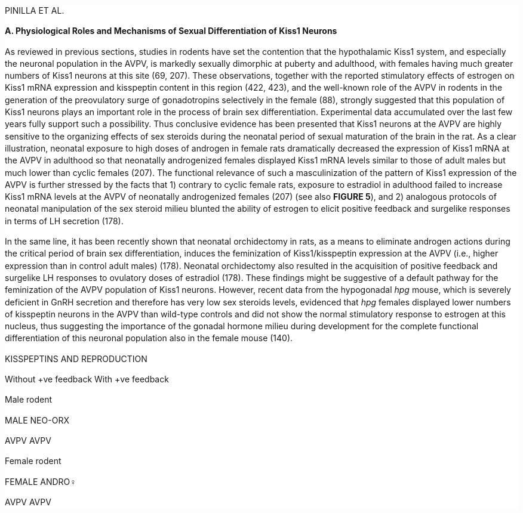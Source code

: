 
PINILLA ET AL.

**A. Physiological Roles and Mechanisms of Sexual Differentiation of Kiss1 Neurons**

As reviewed in previous sections, studies in rodents have set the contention that the hypothalamic Kiss1 system, and especially the neuronal population in the AVPV, is markedly sexually dimorphic at puberty and adulthood, with females having much greater numbers of Kiss1 neurons at this site (69, 207). These observations, together with the reported stimulatory effects of estrogen on Kiss1 mRNA expression and kisspeptin content in this region (422, 423), and the well-known role of the AVPV in rodents in the generation of the preovulatory surge of gonadotropins selectively in the female (88), strongly suggested that this population of Kiss1 neurons plays an important role in the process of brain sex differentiation. Experimental data accumulated over the last few years fully support such a possibility. Thus conclusive evidence has been presented that Kiss1 neurons at the AVPV are highly sensitive to the organizing effects of sex steroids during the neonatal period of sexual maturation of the brain in the rat. As a clear illustration, neonatal exposure to high doses of androgen in female rats dramatically decreased the expression of Kiss1 mRNA at the AVPV in adulthood so that neonatally androgenized females displayed Kiss1 mRNA levels similar to those of adult males but much lower than cyclic females (207). The functional relevance of such a masculinization of the pattern of Kiss1 expression of the AVPV is further stressed by the facts that 1) contrary to cyclic female rats, exposure to estradiol in adulthood failed to increase Kiss1 mRNA levels at the AVPV of neonatally androgenized females (207) (see also **FIGURE 5**), and 2) analogous protocols of neonatal manipulation of the sex steroid milieu blunted the ability of estrogen to elicit positive feedback and surgelike responses in terms of LH secretion (178).

In the same line, it has been recently shown that neonatal orchidectomy in rats, as a means to eliminate androgen actions during the critical period of brain sex differentiation, induces the feminization of Kiss1/kisspeptin expression at the AVPV (i.e., higher expression than in control adult males) (178). Neonatal orchidectomy also resulted in the acquisition of positive feedback and surgelike LH responses to ovulatory doses of estradiol (178). These findings might be suggestive of a default pathway for the feminization of the AVPV population of Kiss1 neurons. However, recent data from the hypogonadal *hpg* mouse, which is severely deficient in GnRH secretion and therefore has very low sex steroids levels, evidenced that *hpg* females displayed lower numbers of kisspeptin neurons in the AVPV than wild-type controls and did not show the normal stimulatory response to estrogen at this nucleus, thus suggesting the importance of the gonadal hormone milieu during development for the complete functional differentiation of this neuronal population also in the female mouse (140).

KISSPEPTINS AND REPRODUCTION

Without +ve feedback
With +ve feedback

Male rodent

MALE
NEO-ORX

AVPV
AVPV

Female rodent

FEMALE
ANDRO♀

AVPV
AVPV
